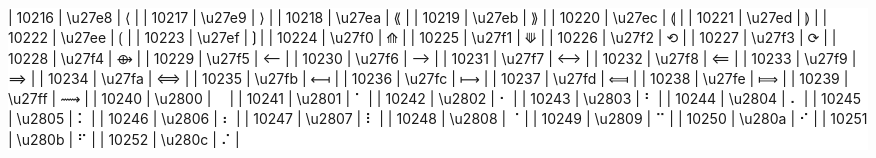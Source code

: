 | 10216   | \u27e8  | ⟨     |
| 10217   | \u27e9  | ⟩     |
| 10218   | \u27ea  | ⟪     |
| 10219   | \u27eb  | ⟫     |
| 10220   | \u27ec  | ⟬     |
| 10221   | \u27ed  | ⟭     |
| 10222   | \u27ee  | ⟮     |
| 10223   | \u27ef  | ⟯     |
| 10224   | \u27f0  | ⟰     |
| 10225   | \u27f1  | ⟱     |
| 10226   | \u27f2  | ⟲     |
| 10227   | \u27f3  | ⟳     |
| 10228   | \u27f4  | ⟴     |
| 10229   | \u27f5  | ⟵     |
| 10230   | \u27f6  | ⟶     |
| 10231   | \u27f7  | ⟷     |
| 10232   | \u27f8  | ⟸     |
| 10233   | \u27f9  | ⟹     |
| 10234   | \u27fa  | ⟺     |
| 10235   | \u27fb  | ⟻     |
| 10236   | \u27fc  | ⟼     |
| 10237   | \u27fd  | ⟽     |
| 10238   | \u27fe  | ⟾     |
| 10239   | \u27ff  | ⟿     |
| 10240   | \u2800  | ⠀     |
| 10241   | \u2801  | ⠁     |
| 10242   | \u2802  | ⠂     |
| 10243   | \u2803  | ⠃     |
| 10244   | \u2804  | ⠄     |
| 10245   | \u2805  | ⠅     |
| 10246   | \u2806  | ⠆     |
| 10247   | \u2807  | ⠇     |
| 10248   | \u2808  | ⠈     |
| 10249   | \u2809  | ⠉     |
| 10250   | \u280a  | ⠊     |
| 10251   | \u280b  | ⠋     |
| 10252   | \u280c  | ⠌     |